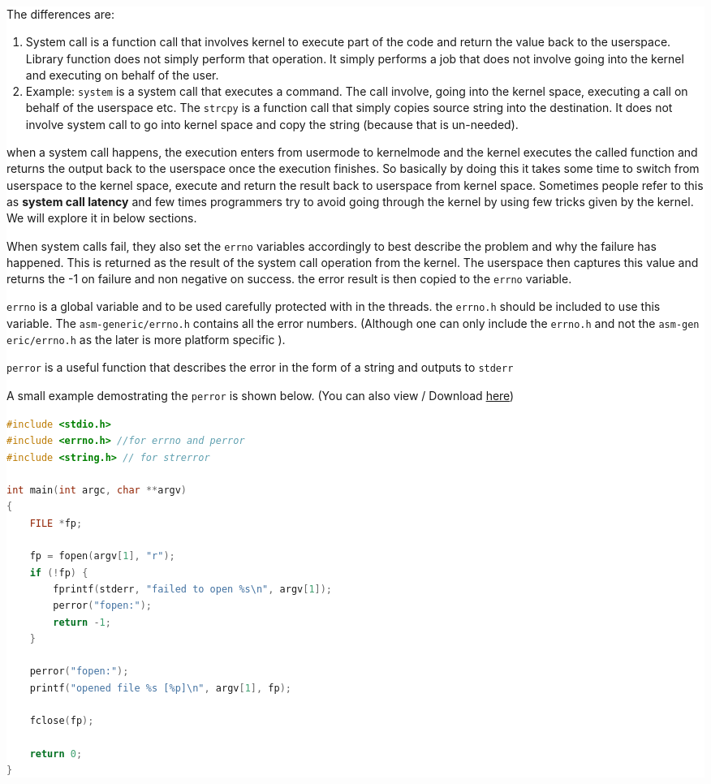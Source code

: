 The differences are:

1. System call is a function call that involves kernel to execute part of the code and return the value back to the userspace. Library function does not simply perform that operation. It simply performs a job that does not involve going into the kernel and executing on behalf of the user.
2. Example: `system` is a system call that executes a command. The call involve, going into the kernel space, executing a call on behalf of the userspace etc. The `strcpy` is a function call that simply copies source string into the destination. It does not involve system call to go into kernel space and copy the string \(because that is un-needed\).

when a system call happens, the execution enters from usermode to kernelmode and the kernel executes the called function and returns the output back to the userspace once the execution finishes. So basically by doing this it takes some time to switch from userspace to the kernel space, execute and return the result back to userspace from kernel space. Sometimes people refer to this as **system call latency** and few times programmers try to avoid going through the kernel by using few tricks given by the kernel. We will explore it in below sections.


When system calls fail, they also set the `errno` variables accordingly to best describe the problem and why the failure has happened. This is returned as the result of the system call operation from the kernel. The userspace then captures this value and returns the -1 on failure and non negative on success. the error result is then copied to the `errno` variable.

`errno` is a global variable and to be used carefully protected with in the threads. the `errno.h` should be included to use this variable. The `asm-generic/errno.h` contains all the error numbers. \(Although one can only include the `errno.h` and not the `asm-generic/errno.h` as the later is more platform specific \).

`perror` is a useful function that describes the error in the form of a string and outputs to `stderr`

A small example demostrating the `perror` is shown below. \(You can also view \/ Download [here](https://github.com/DevNaga/gists/blob/master/errno_strings.c)\)

```c
#include <stdio.h>
#include <errno.h> //for errno and perror
#include <string.h> // for strerror

int main(int argc, char **argv)
{
    FILE *fp;

    fp = fopen(argv[1], "r");
    if (!fp) {
        fprintf(stderr, "failed to open %s\n", argv[1]);
        perror("fopen:");
        return -1;
    }

    perror("fopen:");
    printf("opened file %s [%p]\n", argv[1], fp);

    fclose(fp);

    return 0;
}
```
